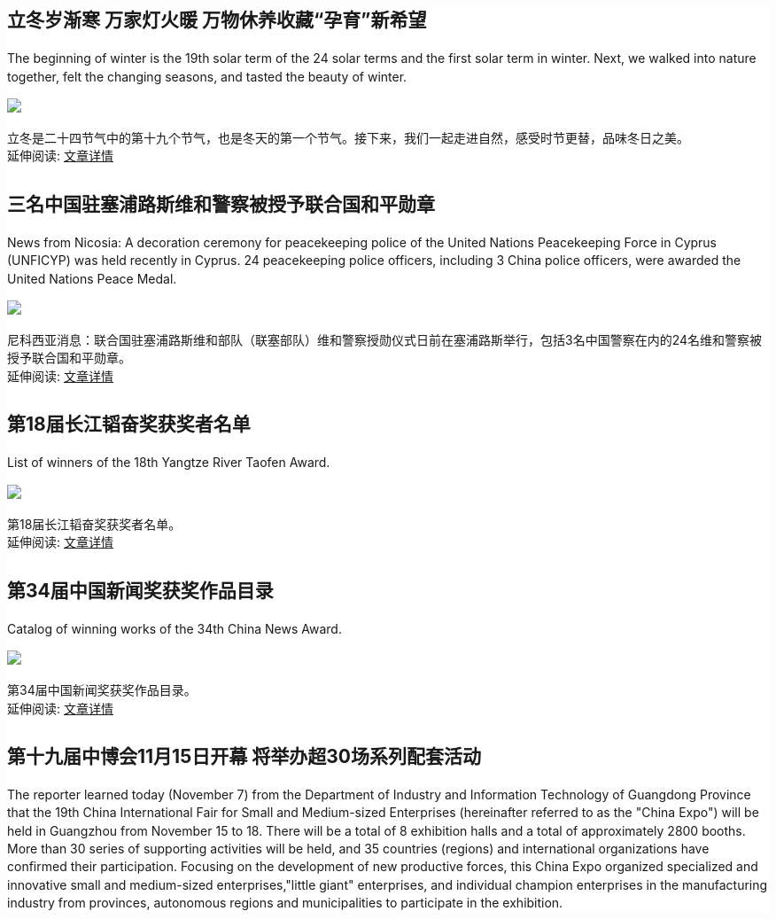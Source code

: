 ## 立冬岁渐寒 万家灯火暖 万物休养收藏“孕育”新希望   
The beginning of winter is the 19th solar term of the 24 solar terms and the first solar term in winter. Next, we walked into nature together, felt the changing seasons, and tasted the beauty of winter.   

<img src="https://p3.img.cctvpic.com/photoworkspace/2024/11/08/2024110800041753556.png" />   

立冬是二十四节气中的第十九个节气，也是冬天的第一个节气。接下来，我们一起走进自然，感受时节更替，品味冬日之美。   
延伸阅读: [文章详情](https://news.cctv.com/2024/11/08/ARTIUSr5vXWRCnCSMw29DoDA241108.shtml)   

<qrcode title="立冬岁渐寒 万家灯火暖 万物休养收藏“孕育”新希望" image="https://p3.img.cctvpic.com/photoworkspace/2024/11/08/2024110800041753556.png" />   

## 三名中国驻塞浦路斯维和警察被授予联合国和平勋章   
News from Nicosia: A decoration ceremony for peacekeeping police of the United Nations Peacekeeping Force in Cyprus (UNFICYP) was held recently in Cyprus. 24 peacekeeping police officers, including 3 China police officers, were awarded the United Nations Peace Medal.   

<img src="https://p2.img.cctvpic.com/photoworkspace/2024/11/07/2024110723591055920.jpg" />   

尼科西亚消息：联合国驻塞浦路斯维和部队（联塞部队）维和警察授勋仪式日前在塞浦路斯举行，包括3名中国警察在内的24名维和警察被授予联合国和平勋章。   
延伸阅读: [文章详情](https://news.cctv.com/2024/11/07/ARTIYltGqoeyMtXYVEoFYZE9241107.shtml)   

<qrcode title="三名中国驻塞浦路斯维和警察被授予联合国和平勋章" image="https://p2.img.cctvpic.com/photoworkspace/2024/11/07/2024110723591055920.jpg" />   

## 第18届长江韬奋奖获奖者名单   
List of winners of the 18th Yangtze River Taofen Award.   

<img src="https://p4.img.cctvpic.com/photoworkspace/2024/11/07/2024110723445789443.jpg" />   

第18届长江韬奋奖获奖者名单。   
延伸阅读: [文章详情](https://news.cctv.com/2024/11/07/ARTIBP5pVTvgDNk0ujAOa600241107.shtml)   

<qrcode title="第18届长江韬奋奖获奖者名单" image="https://p4.img.cctvpic.com/photoworkspace/2024/11/07/2024110723445789443.jpg" />   

## 第34届中国新闻奖获奖作品目录   
Catalog of winning works of the 34th China News Award.   

<img src="https://p5.img.cctvpic.com/photoworkspace/2024/11/07/2024110723412424951.jpg" />   

第34届中国新闻奖获奖作品目录。   
延伸阅读: [文章详情](https://news.cctv.com/2024/11/07/ARTIcAk5FDdz0DTSl3AxPHne241107.shtml)   

<qrcode title="第34届中国新闻奖获奖作品目录" image="https://p5.img.cctvpic.com/photoworkspace/2024/11/07/2024110723412424951.jpg" />   

## 第十九届中博会11月15日开幕 将举办超30场系列配套活动   
The reporter learned today (November 7) from the Department of Industry and Information Technology of Guangdong Province that the 19th China International Fair for Small and Medium-sized Enterprises (hereinafter referred to as the "China Expo") will be held in Guangzhou from November 15 to 18. There will be a total of 8 exhibition halls and a total of approximately 2800 booths. More than 30 series of supporting activities will be held, and 35 countries (regions) and international organizations have confirmed their participation. Focusing on the development of new productive forces, this China Expo organized specialized and innovative small and medium-sized enterprises,"little giant" enterprises, and individual champion enterprises in the manufacturing industry from provinces, autonomous regions and municipalities to participate in the exhibition.   
